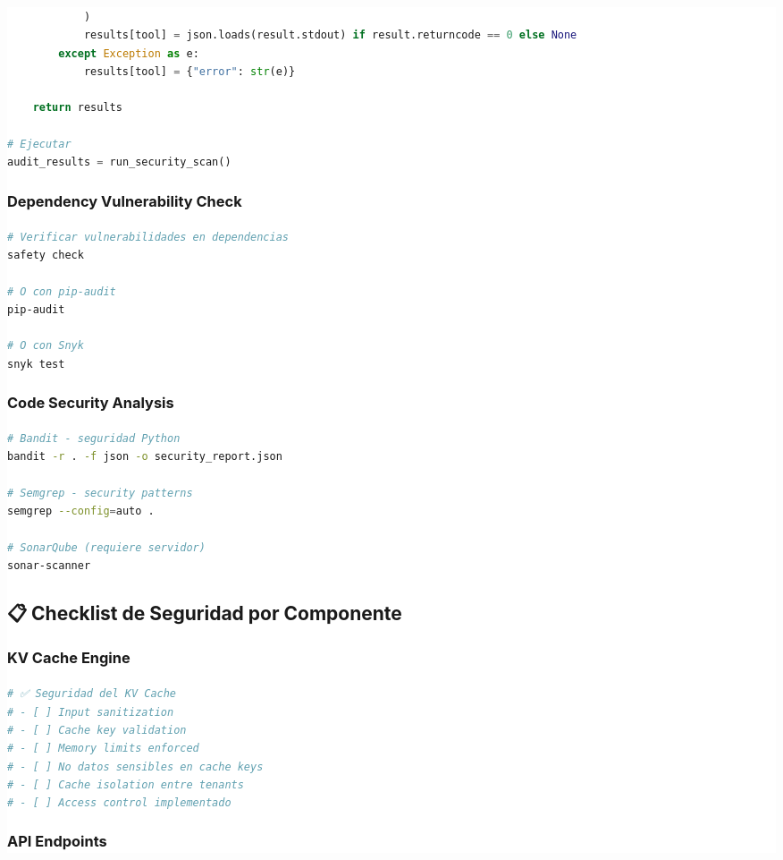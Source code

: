 ```python
            )
            results[tool] = json.loads(result.stdout) if result.returncode == 0 else None
        except Exception as e:
            results[tool] = {"error": str(e)}
    
    return results

# Ejecutar
audit_results = run_security_scan()
```

### Dependency Vulnerability Check

```bash
# Verificar vulnerabilidades en dependencias
safety check

# O con pip-audit
pip-audit

# O con Snyk
snyk test
```

### Code Security Analysis

```bash
# Bandit - seguridad Python
bandit -r . -f json -o security_report.json

# Semgrep - security patterns
semgrep --config=auto .

# SonarQube (requiere servidor)
sonar-scanner
```

## 📋 Checklist de Seguridad por Componente

### KV Cache Engine

```python
# ✅ Seguridad del KV Cache
# - [ ] Input sanitization
# - [ ] Cache key validation
# - [ ] Memory limits enforced
# - [ ] No datos sensibles en cache keys
# - [ ] Cache isolation entre tenants
# - [ ] Access control implementado
```

### API Endpoints
